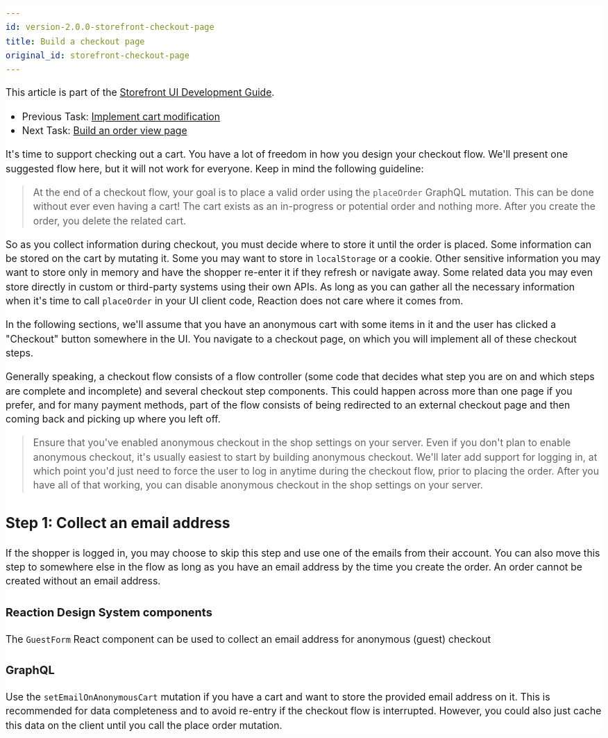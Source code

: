 ```yaml
---
id: version-2.0.0-storefront-checkout-page
title: Build a checkout page
original_id: storefront-checkout-page
---
```


This article is part of the [Storefront UI Development Guide](./storefront-intro.md).
- Previous Task: [Implement cart modification](./storefront-cart-modification.md)
- Next Task: [Build an order view page](./storefront-order-view-page.md)

It's time to support checking out a cart. You have a lot of freedom in how you design your checkout flow. We'll present one suggested flow here, but it will not work for everyone. Keep in mind the following guideline:

> At the end of a checkout flow, your goal is to place a valid order using the `placeOrder` GraphQL mutation. This can be done without ever even having a cart! The cart exists as an in-progress or potential order and nothing more. After you create the order, you delete the related cart.

So as you collect information during checkout, you must decide where to store it until the order is placed. Some information can be stored on the cart by mutating it. Some you may want to store in `localStorage` or a cookie. Other sensitive information you may want to store only in memory and have the shopper re-enter it if they refresh or navigate away. Some related data you may even store directly in custom or third-party systems using their own APIs. As long as you can gather all the necessary information when it's time to call `placeOrder` in your UI client code, Reaction does not care where it comes from.

In the following sections, we'll assume that you have an anonymous cart with some items in it and the user has clicked a "Checkout" button somewhere in the UI. You navigate to a checkout page, on which you will implement all of these checkout steps.

Generally speaking, a checkout flow consists of a flow controller (some code that decides what step you are on and which steps are complete and incomplete) and several checkout step components. This could happen across more than one page if you prefer, and for many payment methods, part of the flow consists of being redirected to an external checkout page and then coming back and picking up where you left off.

> Ensure that you've enabled anonymous checkout in the shop settings on your server. Even if you don't plan to enable anonymous checkout, it's usually easiest to start by building anonymous checkout. We'll later add support for logging in, at which point you'd just need to force the user to log in anytime during the checkout flow, prior to placing the order. After you have all of that working, you can disable anonymous checkout in the shop settings on your server.

## Step 1: Collect an email address
If the shopper is logged in, you may choose to skip this step and use one of the emails from their account. You can also move this step to somewhere else in the flow as long as you have an email address by the time you create the order. An order cannot be created without an email address.

### Reaction Design System components
The `GuestForm` React component can be used to collect an email address for anonymous (guest) checkout

### GraphQL
Use the `setEmailOnAnonymousCart` mutation if you have a cart and want to store the provided email address on it. This is recommended for data completeness and to avoid re-entry if the checkout flow is interrupted. However, you could also just cache this data on the client until you call the place order mutation.
